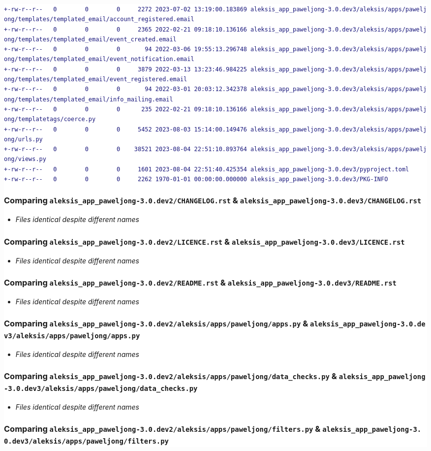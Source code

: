 ```diff
+-rw-r--r--   0        0        0     2272 2023-07-02 13:19:00.183869 aleksis_app_paweljong-3.0.dev3/aleksis/apps/paweljong/templates/templated_email/account_registered.email
+-rw-r--r--   0        0        0     2365 2022-02-21 09:18:10.136166 aleksis_app_paweljong-3.0.dev3/aleksis/apps/paweljong/templates/templated_email/event_created.email
+-rw-r--r--   0        0        0       94 2022-03-06 19:55:13.296748 aleksis_app_paweljong-3.0.dev3/aleksis/apps/paweljong/templates/templated_email/event_notification.email
+-rw-r--r--   0        0        0     3879 2022-03-13 13:23:46.984225 aleksis_app_paweljong-3.0.dev3/aleksis/apps/paweljong/templates/templated_email/event_registered.email
+-rw-r--r--   0        0        0       94 2022-03-01 20:03:12.342378 aleksis_app_paweljong-3.0.dev3/aleksis/apps/paweljong/templates/templated_email/info_mailing.email
+-rw-r--r--   0        0        0      235 2022-02-21 09:18:10.136166 aleksis_app_paweljong-3.0.dev3/aleksis/apps/paweljong/templatetags/coerce.py
+-rw-r--r--   0        0        0     5452 2023-08-03 15:14:00.149476 aleksis_app_paweljong-3.0.dev3/aleksis/apps/paweljong/urls.py
+-rw-r--r--   0        0        0    38521 2023-08-04 22:51:10.893764 aleksis_app_paweljong-3.0.dev3/aleksis/apps/paweljong/views.py
+-rw-r--r--   0        0        0     1601 2023-08-04 22:51:40.425354 aleksis_app_paweljong-3.0.dev3/pyproject.toml
+-rw-r--r--   0        0        0     2262 1970-01-01 00:00:00.000000 aleksis_app_paweljong-3.0.dev3/PKG-INFO
```

### Comparing `aleksis_app_paweljong-3.0.dev2/CHANGELOG.rst` & `aleksis_app_paweljong-3.0.dev3/CHANGELOG.rst`

 * *Files identical despite different names*

### Comparing `aleksis_app_paweljong-3.0.dev2/LICENCE.rst` & `aleksis_app_paweljong-3.0.dev3/LICENCE.rst`

 * *Files identical despite different names*

### Comparing `aleksis_app_paweljong-3.0.dev2/README.rst` & `aleksis_app_paweljong-3.0.dev3/README.rst`

 * *Files identical despite different names*

### Comparing `aleksis_app_paweljong-3.0.dev2/aleksis/apps/paweljong/apps.py` & `aleksis_app_paweljong-3.0.dev3/aleksis/apps/paweljong/apps.py`

 * *Files identical despite different names*

### Comparing `aleksis_app_paweljong-3.0.dev2/aleksis/apps/paweljong/data_checks.py` & `aleksis_app_paweljong-3.0.dev3/aleksis/apps/paweljong/data_checks.py`

 * *Files identical despite different names*

### Comparing `aleksis_app_paweljong-3.0.dev2/aleksis/apps/paweljong/filters.py` & `aleksis_app_paweljong-3.0.dev3/aleksis/apps/paweljong/filters.py`
